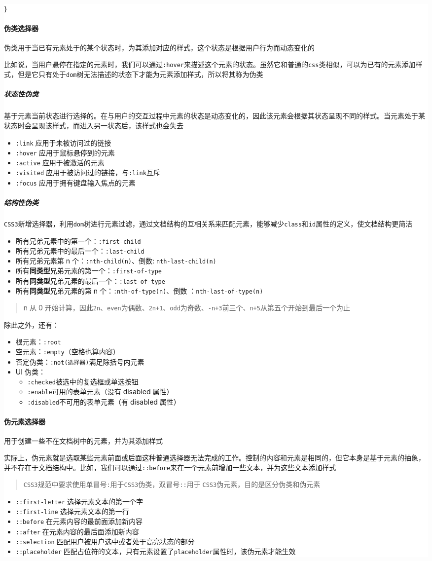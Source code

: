 ```css
}
```

#### 伪类选择器

伪类用于当已有元素处于的某个状态时，为其添加对应的样式，这个状态是根据用户行为而动态变化的

比如说，当用户悬停在指定的元素时，我们可以通过`:hover`来描述这个元素的状态。虽然它和普通的`css`类相似，可以为已有的元素添加样式，但是它只有处于`dom`树无法描述的状态下才能为元素添加样式，所以将其称为伪类

##### 状态性伪类

基于元素当前状态进行选择的。在与用户的交互过程中元素的状态是动态变化的，因此该元素会根据其状态呈现不同的样式。当元素处于某状态时会呈现该样式，而进入另一状态后，该样式也会失去

- `:link` 应用于未被访问过的链接
- `:hover` 应用于鼠标悬停到的元素
- `:active` 应用于被激活的元素
- `:visited` 应用于被访问过的链接，与`:link`互斥
- `:focus` 应用于拥有键盘输入焦点的元素

##### 结构性伪类

`CSS3`新增选择器，利用`dom`树进行元素过滤，通过文档结构的互相关系来匹配元素，能够减少`class`和`id`属性的定义，使文档结构更简洁

- 所有兄弟元素中的第一个：`:first-child`
- 所有兄弟元素中的最后一个：`:last-child`
- 所有兄弟元素第 n 个：`:nth-child(n)`、倒数: `nth-last-child(n)`
- 所有**同类型**兄弟元素的第一个：`:first-of-type`
- 所有**同类型**兄弟元素的最后一个：`:last-of-type`
- 所有**同类型**兄弟元素的第 n 个：`:nth-of-type(n)`、倒数 ：`nth-last-of-type(n)`

> n 从 0 开始计算，因此`2n`、`even`为偶数、`2n+1`、`odd`为奇数、`-n+3`前三个、`n+5`从第五个开始到最后一个为止

除此之外，还有：

- 根元素：`:root`
- 空元素：`:empty`（空格也算内容）
- 否定伪类：`:not(选择器)`满足除括号内元素
- UI 伪类：
  - `:checked`被选中的复选框或单选按钮
  - `:enable`可用的表单元素（没有 disabled 属性）
  - `:disabled`不可用的表单元素（有 disabled 属性）

#### 伪元素选择器

用于创建一些不在文档树中的元素，并为其添加样式

实际上，伪元素就是选取某些元素前面或后面这种普通选择器无法完成的工作。控制的内容和元素是相同的，但它本身是基于元素的抽象，并不存在于文档结构中。比如，我们可以通过`::before`来在一个元素前增加一些文本，并为这些文本添加样式

> `CSS3`规范中要求使用单冒号`:`用于`CSS3`伪类，双冒号`::`用于 `CSS3`伪元素，目的是区分伪类和伪元素

- `::first-letter` 选择元素文本的第一个字
- `::first-line` 选择元素文本的第一行
- `::before` 在元素内容的最前面添加新内容
- `::after` 在元素内容的最后面添加新内容
- `::selection` 匹配用户被用户选中或者处于高亮状态的部分
- `::placeholder` 匹配占位符的文本，只有元素设置了`placeholder`属性时，该伪元素才能生效
